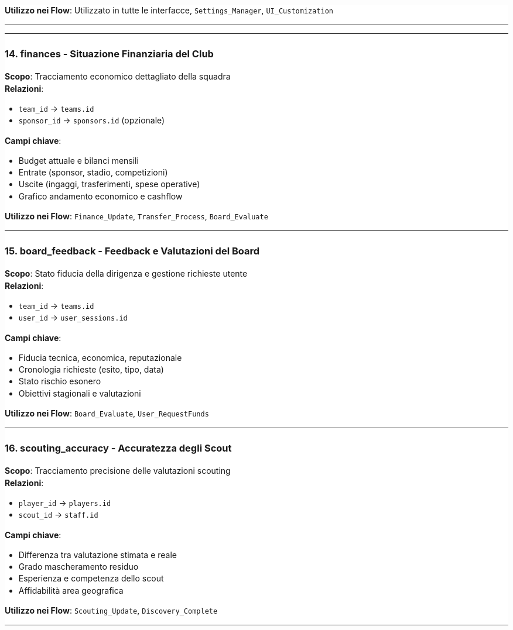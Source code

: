 **Utilizzo nei Flow**: Utilizzato in tutte le interfacce, `Settings_Manager`, `UI_Customization`

---

---

### 14. **finances** - Situazione Finanziaria del Club  
**Scopo**: Tracciamento economico dettagliato della squadra  
**Relazioni**:
- `team_id` → `teams.id`
- `sponsor_id` → `sponsors.id` (opzionale)

**Campi chiave**:
- Budget attuale e bilanci mensili
- Entrate (sponsor, stadio, competizioni)
- Uscite (ingaggi, trasferimenti, spese operative)
- Grafico andamento economico e cashflow

**Utilizzo nei Flow**: `Finance_Update`, `Transfer_Process`, `Board_Evaluate`

---

### 15. **board_feedback** - Feedback e Valutazioni del Board  
**Scopo**: Stato fiducia della dirigenza e gestione richieste utente  
**Relazioni**:
- `team_id` → `teams.id`
- `user_id` → `user_sessions.id`

**Campi chiave**:
- Fiducia tecnica, economica, reputazionale
- Cronologia richieste (esito, tipo, data)
- Stato rischio esonero
- Obiettivi stagionali e valutazioni

**Utilizzo nei Flow**: `Board_Evaluate`, `User_RequestFunds`

---

### 16. **scouting_accuracy** - Accuratezza degli Scout  
**Scopo**: Tracciamento precisione delle valutazioni scouting  
**Relazioni**:
- `player_id` → `players.id`
- `scout_id` → `staff.id`

**Campi chiave**:
- Differenza tra valutazione stimata e reale
- Grado mascheramento residuo
- Esperienza e competenza dello scout
- Affidabilità area geografica

**Utilizzo nei Flow**: `Scouting_Update`, `Discovery_Complete`

---
